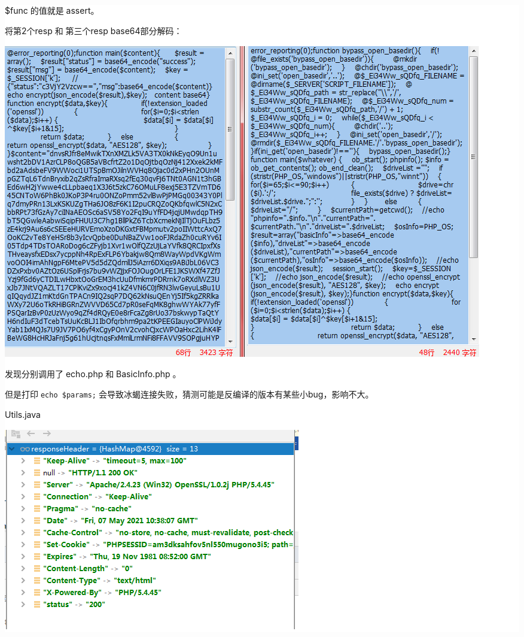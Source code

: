 $func 的值就是 assert。

将第2个resp 和 第三个resp base64部分解码：

![](images/3.jpg)

发现分别调用了 echo.php 和 BasicInfo.php 。

但是打印 ```echo $params;``` 会导致冰蝎连接失败，猜测可能是反编译的版本有某些小bug，影响不大。


Utils.java 

![](images/5.jpg)
